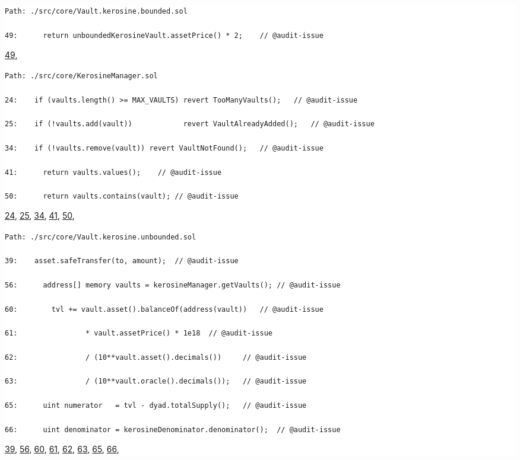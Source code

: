 
```solidity
Path: ./src/core/Vault.kerosine.bounded.sol

49:      return unboundedKerosineVault.assetPrice() * 2;	// @audit-issue
```
[49](https://github.com/code-423n4/2024-04-dyad/blob/4a987e536576139793a1c04690336d06c93fca90/./src/core/Vault.kerosine.bounded.sol#L49-L49), 


```solidity
Path: ./src/core/KerosineManager.sol

24:    if (vaults.length() >= MAX_VAULTS) revert TooManyVaults();	// @audit-issue

25:    if (!vaults.add(vault))            revert VaultAlreadyAdded();	// @audit-issue

34:    if (!vaults.remove(vault)) revert VaultNotFound();	// @audit-issue

41:      return vaults.values();	// @audit-issue

50:      return vaults.contains(vault);	// @audit-issue
```
[24](https://github.com/code-423n4/2024-04-dyad/blob/4a987e536576139793a1c04690336d06c93fca90/./src/core/KerosineManager.sol#L24-L24), [25](https://github.com/code-423n4/2024-04-dyad/blob/4a987e536576139793a1c04690336d06c93fca90/./src/core/KerosineManager.sol#L25-L25), [34](https://github.com/code-423n4/2024-04-dyad/blob/4a987e536576139793a1c04690336d06c93fca90/./src/core/KerosineManager.sol#L34-L34), [41](https://github.com/code-423n4/2024-04-dyad/blob/4a987e536576139793a1c04690336d06c93fca90/./src/core/KerosineManager.sol#L41-L41), [50](https://github.com/code-423n4/2024-04-dyad/blob/4a987e536576139793a1c04690336d06c93fca90/./src/core/KerosineManager.sol#L50-L50), 


```solidity
Path: ./src/core/Vault.kerosine.unbounded.sol

39:    asset.safeTransfer(to, amount); 	// @audit-issue

56:      address[] memory vaults = kerosineManager.getVaults();	// @audit-issue

60:        tvl += vault.asset().balanceOf(address(vault)) 	// @audit-issue

61:                * vault.assetPrice() * 1e18	// @audit-issue

62:                / (10**vault.asset().decimals()) 	// @audit-issue

63:                / (10**vault.oracle().decimals());	// @audit-issue

65:      uint numerator   = tvl - dyad.totalSupply();	// @audit-issue

66:      uint denominator = kerosineDenominator.denominator();	// @audit-issue
```
[39](https://github.com/code-423n4/2024-04-dyad/blob/4a987e536576139793a1c04690336d06c93fca90/./src/core/Vault.kerosine.unbounded.sol#L39-L39), [56](https://github.com/code-423n4/2024-04-dyad/blob/4a987e536576139793a1c04690336d06c93fca90/./src/core/Vault.kerosine.unbounded.sol#L56-L56), [60](https://github.com/code-423n4/2024-04-dyad/blob/4a987e536576139793a1c04690336d06c93fca90/./src/core/Vault.kerosine.unbounded.sol#L60-L60), [61](https://github.com/code-423n4/2024-04-dyad/blob/4a987e536576139793a1c04690336d06c93fca90/./src/core/Vault.kerosine.unbounded.sol#L61-L61), [62](https://github.com/code-423n4/2024-04-dyad/blob/4a987e536576139793a1c04690336d06c93fca90/./src/core/Vault.kerosine.unbounded.sol#L62-L62), [63](https://github.com/code-423n4/2024-04-dyad/blob/4a987e536576139793a1c04690336d06c93fca90/./src/core/Vault.kerosine.unbounded.sol#L63-L63), [65](https://github.com/code-423n4/2024-04-dyad/blob/4a987e536576139793a1c04690336d06c93fca90/./src/core/Vault.kerosine.unbounded.sol#L65-L65), [66](https://github.com/code-423n4/2024-04-dyad/blob/4a987e536576139793a1c04690336d06c93fca90/./src/core/Vault.kerosine.unbounded.sol#L66-L66), 
